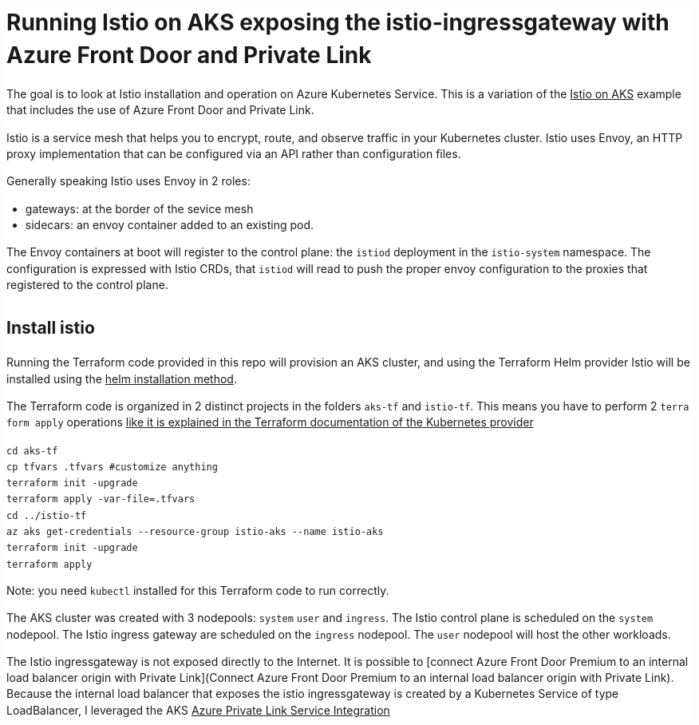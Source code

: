 # Running Istio on AKS exposing the istio-ingressgateway with Azure Front Door and Private Link

The goal is to look at Istio installation and operation on Azure Kubernetes Service.
This is a variation of the [Istio on AKS](https://github.com/zioproto/istio-aks-example/tree/main/istio-on-aks) example that includes the use of Azure Front Door and Private Link.

Istio is a service mesh that helps you to encrypt, route, and observe traffic
in your Kubernetes cluster. Istio uses Envoy, an HTTP proxy implementation
that can be configured via an API rather than configuration files.

Generally speaking Istio uses Envoy in 2 roles:
* gateways: at the border of the sevice mesh
* sidecars: an envoy container added to an existing pod.

The Envoy containers at boot will register to the control plane: the
`istiod` deployment in the `istio-system` namespace.  The configuration is
expressed with Istio CRDs, that `istiod` will read to push the
proper envoy configuration to the proxies that registered to the control plane.

## Install istio

Running the Terraform code provided in this repo will provision an AKS cluster,
and using the Terraform Helm provider Istio will be installed using the
[helm installation method](https://istio.io/latest/docs/setup/install/helm/).

The Terraform code is organized in 2 distinct projects in the folders `aks-tf`
and `istio-tf`. This means you have to perform 2 `terraform apply` operations
[like it is explained in the Terraform documentation of the Kubernetes
provider](https://registry.terraform.io/providers/hashicorp/kubernetes/latest/docs#stacking-with-managed-kubernetes-cluster-resources)

```
cd aks-tf
cp tfvars .tfvars #customize anything
terraform init -upgrade
terraform apply -var-file=.tfvars
cd ../istio-tf
az aks get-credentials --resource-group istio-aks --name istio-aks
terraform init -upgrade
terraform apply
```

Note: you need `kubectl` installed for this Terraform code to run correctly.

The AKS cluster was created with 3 nodepools: `system` `user` and `ingress`.
The Istio control plane is scheduled on the `system` nodepool.
The Istio ingress gateway are scheduled on the `ingress` nodepool.
The `user` nodepool will host the other workloads.

The Istio ingressgateway is not exposed directly to the Internet.  It is
possible to [connect Azure Front Door Premium to an internal load balancer
origin with Private Link](Connect Azure Front Door Premium to an internal load
balancer origin with Private Link). Because the internal load balancer that
exposes the istio ingressgateway is created by a Kubernetes Service of type
LoadBalancer, I leveraged the AKS [Azure Private Link Service
Integration](https://cloud-provider-azure.sigs.k8s.io/topics/pls-integration/)
